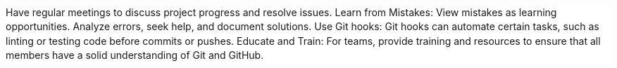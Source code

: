 Have regular meetings to discuss project progress and resolve issues.
Learn from Mistakes:
View mistakes as learning opportunities. Analyze errors, seek help, and document solutions.
Use Git hooks:
Git hooks can automate certain tasks, such as linting or testing code before commits or pushes.
Educate and Train:
For teams, provide training and resources to ensure that all members have a solid understanding of Git and GitHub.


